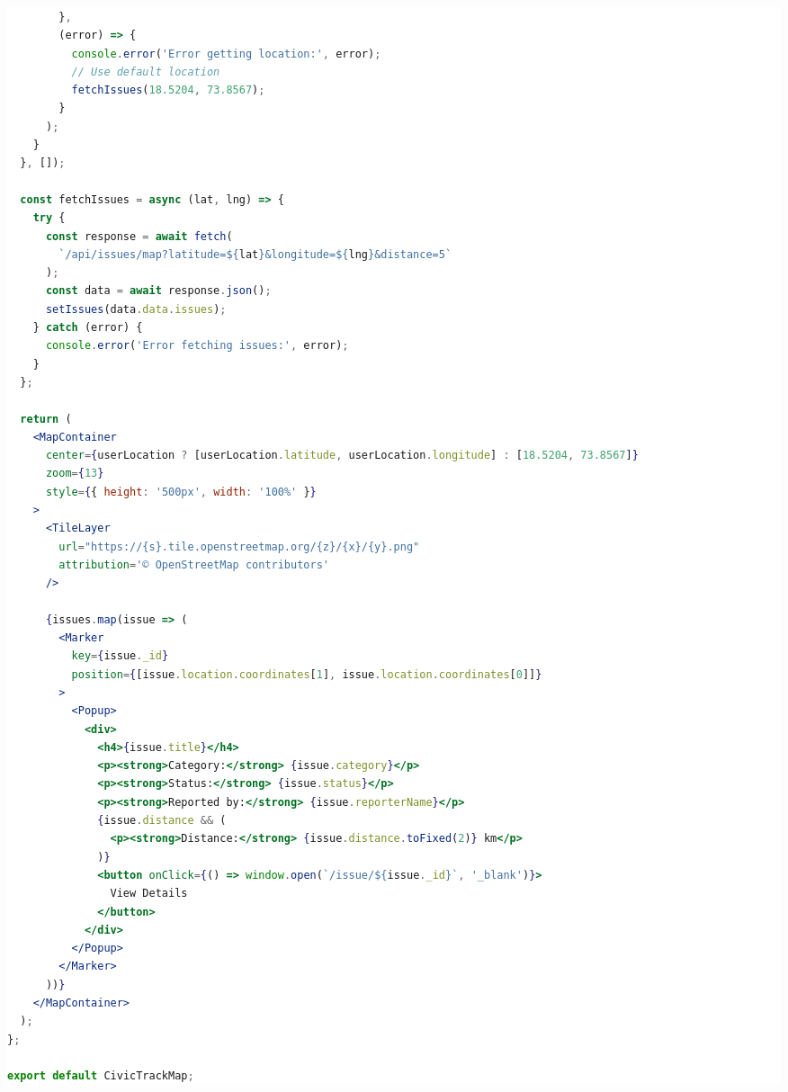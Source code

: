 ```jsx
        },
        (error) => {
          console.error('Error getting location:', error);
          // Use default location
          fetchIssues(18.5204, 73.8567);
        }
      );
    }
  }, []);
  
  const fetchIssues = async (lat, lng) => {
    try {
      const response = await fetch(
        `/api/issues/map?latitude=${lat}&longitude=${lng}&distance=5`
      );
      const data = await response.json();
      setIssues(data.data.issues);
    } catch (error) {
      console.error('Error fetching issues:', error);
    }
  };
  
  return (
    <MapContainer
      center={userLocation ? [userLocation.latitude, userLocation.longitude] : [18.5204, 73.8567]}
      zoom={13}
      style={{ height: '500px', width: '100%' }}
    >
      <TileLayer
        url="https://{s}.tile.openstreetmap.org/{z}/{x}/{y}.png"
        attribution='© OpenStreetMap contributors'
      />
      
      {issues.map(issue => (
        <Marker
          key={issue._id}
          position={[issue.location.coordinates[1], issue.location.coordinates[0]]}
        >
          <Popup>
            <div>
              <h4>{issue.title}</h4>
              <p><strong>Category:</strong> {issue.category}</p>
              <p><strong>Status:</strong> {issue.status}</p>
              <p><strong>Reported by:</strong> {issue.reporterName}</p>
              {issue.distance && (
                <p><strong>Distance:</strong> {issue.distance.toFixed(2)} km</p>
              )}
              <button onClick={() => window.open(`/issue/${issue._id}`, '_blank')}>
                View Details
              </button>
            </div>
          </Popup>
        </Marker>
      ))}
    </MapContainer>
  );
};

export default CivicTrackMap;
```

